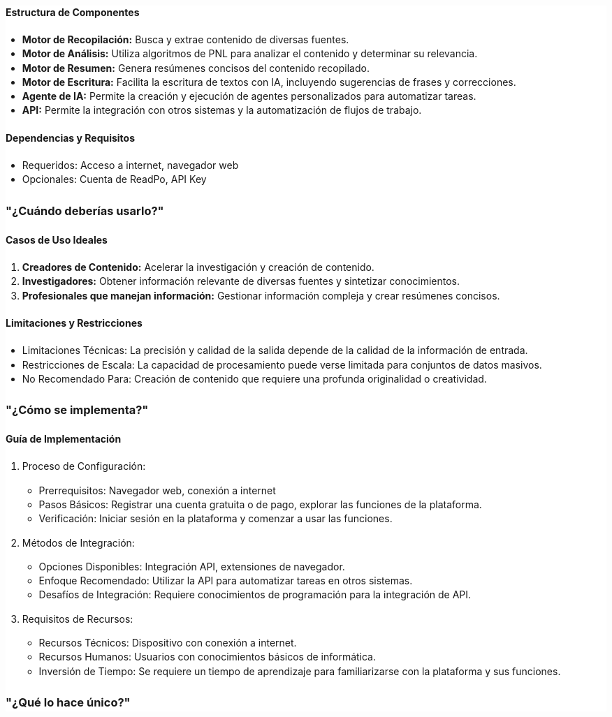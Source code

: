 #### Estructura de Componentes
- **Motor de Recopilación:** Busca y extrae contenido de diversas fuentes.
- **Motor de Análisis:** Utiliza algoritmos de PNL para analizar el contenido y determinar su relevancia.
- **Motor de Resumen:** Genera resúmenes concisos del contenido recopilado.
- **Motor de Escritura:**  Facilita la escritura de textos con IA, incluyendo sugerencias de frases y correcciones.
- **Agente de IA:** Permite la creación y ejecución de agentes personalizados para automatizar tareas.
- **API:** Permite la integración con otros sistemas y la automatización de flujos de trabajo.

#### Dependencias y Requisitos
- Requeridos: Acceso a internet, navegador web
- Opcionales: Cuenta de ReadPo, API Key

### "¿Cuándo deberías usarlo?"

#### Casos de Uso Ideales
1. **Creadores de Contenido:**  Acelerar la investigación y creación de contenido.
2. **Investigadores:**  Obtener información relevante de diversas fuentes y sintetizar conocimientos.
3. **Profesionales que manejan información:**  Gestionar información compleja y crear resúmenes concisos.

#### Limitaciones y Restricciones
- Limitaciones Técnicas: La precisión y calidad de la salida depende de la calidad de la información de entrada.
- Restricciones de Escala: La capacidad de procesamiento puede verse limitada para conjuntos de datos masivos.
- No Recomendado Para:  Creación de contenido que requiere una profunda originalidad o creatividad.

### "¿Cómo se implementa?"

#### Guía de Implementación
1. Proceso de Configuración:
   - Prerrequisitos: Navegador web, conexión a internet
   - Pasos Básicos: Registrar una cuenta gratuita o de pago, explorar las funciones de la plataforma.
   - Verificación: Iniciar sesión en la plataforma y comenzar a usar las funciones.

2. Métodos de Integración:
   - Opciones Disponibles: Integración API, extensiones de navegador.
   - Enfoque Recomendado: Utilizar la API para automatizar tareas en otros sistemas.
   - Desafíos de Integración: Requiere conocimientos de programación para la integración de API.

3. Requisitos de Recursos:
   - Recursos Técnicos: Dispositivo con conexión a internet.
   - Recursos Humanos: Usuarios con conocimientos básicos de informática.
   - Inversión de Tiempo:  Se requiere un tiempo de aprendizaje para familiarizarse con la plataforma y sus funciones.

### "¿Qué lo hace único?"
